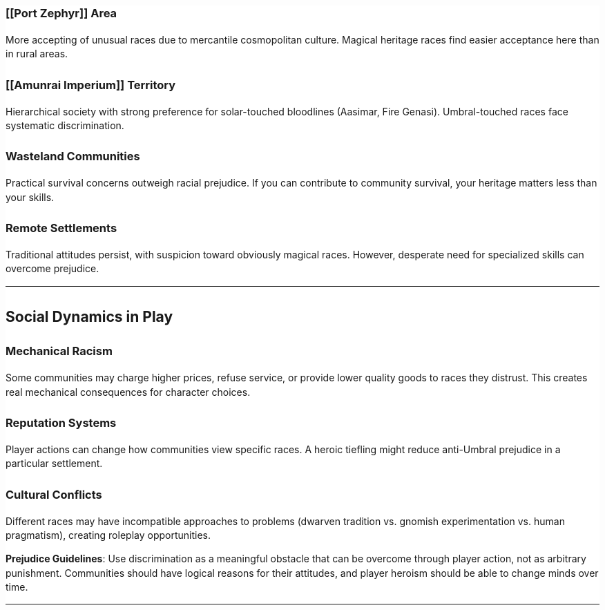 ### [[Port Zephyr]] Area
More accepting of unusual races due to mercantile cosmopolitan culture. Magical heritage races find easier acceptance here than in rural areas.

### [[Amunrai Imperium]] Territory
Hierarchical society with strong preference for solar-touched bloodlines (Aasimar, Fire Genasi). Umbral-touched races face systematic discrimination.

### Wasteland Communities
Practical survival concerns outweigh racial prejudice. If you can contribute to community survival, your heritage matters less than your skills.

### Remote Settlements
Traditional attitudes persist, with suspicion toward obviously magical races. However, desperate need for specialized skills can overcome prejudice.

---

## Social Dynamics in Play

### Mechanical Racism
Some communities may charge higher prices, refuse service, or provide lower quality goods to races they distrust. This creates real mechanical consequences for character choices.

### Reputation Systems
Player actions can change how communities view specific races. A heroic tiefling might reduce anti-Umbral prejudice in a particular settlement.

### Cultural Conflicts
Different races may have incompatible approaches to problems (dwarven tradition vs. gnomish experimentation vs. human pragmatism), creating roleplay opportunities.


**Prejudice Guidelines**: Use discrimination as a meaningful obstacle that can be overcome through player action, not as arbitrary punishment. Communities should have logical reasons for their attitudes, and player heroism should be able to change minds over time.


---
